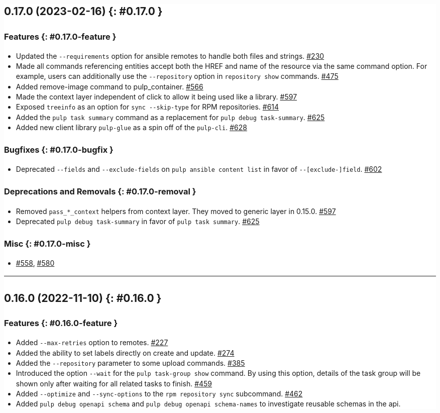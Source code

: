 
## 0.17.0 (2023-02-16) {: #0.17.0 }


### Features {: #0.17.0-feature }

- Updated the `--requirements` option for ansible remotes to handle both files and strings.
  [#230](https://github.com/pulp/pulp-cli/issues/230)
- Made all commands referencing entities accept both the HREF and name of the resource via the same command option.
  For example, users can additionally use the `--repository` option in ``repository show`` commands.
  [#475](https://github.com/pulp/pulp-cli/issues/475)
- Added remove-image command to pulp_container.
  [#566](https://github.com/pulp/pulp-cli/issues/566)
- Made the context layer independent of click to allow it being used like a library.
  [#597](https://github.com/pulp/pulp-cli/issues/597)
- Exposed `treeinfo` as an option for `sync --skip-type` for RPM repositories.
  [#614](https://github.com/pulp/pulp-cli/issues/614)
- Added the `pulp task summary` command as a replacement for `pulp debug task-summary`.
  [#625](https://github.com/pulp/pulp-cli/issues/625)
- Added new client library `pulp-glue` as a spin off of the `pulp-cli`.
  [#628](https://github.com/pulp/pulp-cli/issues/628)


### Bugfixes {: #0.17.0-bugfix }

- Deprecated `--fields` and `--exclude-fields` on `pulp ansible content list` in favor of `--[exclude-]field`.
  [#602](https://github.com/pulp/pulp-cli/issues/602)


### Deprecations and Removals {: #0.17.0-removal }

- Removed `pass_*_context` helpers from context layer. They moved to generic layer in 0.15.0.
  [#597](https://github.com/pulp/pulp-cli/issues/597)
- Deprecated `pulp debug task-summary` in favor of `pulp task summary`.
  [#625](https://github.com/pulp/pulp-cli/issues/625)


### Misc {: #0.17.0-misc }

- [#558](https://github.com/pulp/pulp-cli/issues/558), [#580](https://github.com/pulp/pulp-cli/issues/580)


---


## 0.16.0 (2022-11-10) {: #0.16.0 }


### Features {: #0.16.0-feature }

- Added `--max-retries` option to remotes.
  [#227](https://github.com/pulp/pulp-cli/issues/227)
- Added the ability to set labels directly on create and update.
  [#274](https://github.com/pulp/pulp-cli/issues/274)
- Added the `--repository` parameter to some upload commands.
  [#385](https://github.com/pulp/pulp-cli/issues/385)
- Introduced the option `--wait` for the `pulp task-group show` command.
  By using this option, details of the task group will be shown only after waiting for all related tasks to finish.
  [#459](https://github.com/pulp/pulp-cli/issues/459)
- Added `--optimize` and `--sync-options` to the `rpm repository sync` subcommand.
  [#462](https://github.com/pulp/pulp-cli/issues/462)
- Added `pulp debug openapi schema` and `pulp debug openapi schema-names` to investigate reusable schemas in the api.

[//]: # (You should *NOT* be adding new change log entries to this file, this)
[//]: # (file is managed by towncrier. You *may* edit previous change logs to)
[//]: # (fix problems like typo corrections or such.)
[//]: # (To add a new change log entry, please see)
[//]: # (https://docs.pulpproject.org/contributing/git.html#changelog-update)
[//]: # (WARNING: Don't drop the towncrier directive!)
[//]: # (towncrier release notes start)